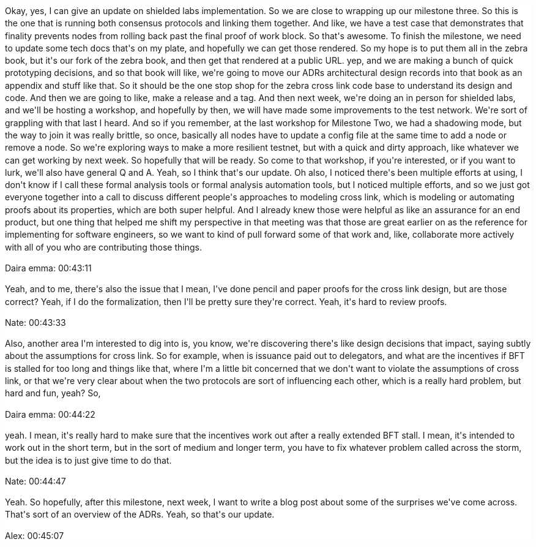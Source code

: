 Okay, yes, I can give an update on shielded labs implementation. So we are close to wrapping up our milestone three. So this is the one that is running both consensus protocols and linking them together. And like, we have a test case that demonstrates that finality prevents nodes from rolling back past the final proof of work block. So that's awesome. To finish the milestone, we need to update some tech docs that's on my plate, and hopefully we can get those rendered. So my hope is to put them all in the zebra book, but it's our fork of the zebra book, and then get that rendered at a public URL. yep, and we are making a bunch of quick prototyping decisions, and so that book will like, we're going to move our ADRs architectural design records into that book as an appendix and stuff like that. So it should be the one stop shop for the zebra cross link code base to understand its design and code. And then we are going to like, make a release and a tag. And then next week, we're doing an in person for shielded labs, and we'll be hosting a workshop, and hopefully by then, we will have made some improvements to the test network. We're sort of grappling with that last I heard. And so if you remember, at the last workshop for Milestone Two, we had a shadowing mode, but the way to join it was really brittle, so once, basically all nodes have to update a config file at the same time to add a node or remove a node. So we're exploring ways to make a more resilient testnet, but with a quick and dirty approach, like whatever we can get working by next week. So hopefully that will be ready. So come to that workshop, if you're interested, or if you want to lurk, we'll also have general Q and A. Yeah, so I think that's our update. Oh also, I noticed there's been multiple efforts at using, I don't know if I call these formal analysis tools or formal analysis automation tools, but I noticed multiple efforts, and so we just got everyone together into a call to discuss different people's approaches to modeling cross link, which is modeling or automating proofs about its properties, which are both super helpful. And I already knew those were helpful as like an assurance for an end product, but one thing that helped me shift my perspective in that meeting was that those are great earlier on as the reference for implementing for software engineers, so we want to kind of pull forward some of that work and, like, collaborate more actively with all of you who are contributing those things.

Daira emma: 00:43:11  

Yeah, and to me, there's also the issue that I mean, I've done pencil and paper proofs for the cross link design, but are those correct? Yeah, if I do the formalization, then I'll be pretty sure they're correct. Yeah, it's hard to review proofs.

Nate: 00:43:33  

Also, another area I'm interested to dig into is, you know, we're discovering there's like design decisions that impact, saying subtly about the assumptions for cross link. So for example, when is issuance paid out to delegators, and what are the incentives if BFT is stalled for too long and things like that, where I'm a little bit concerned that we don't want to violate the assumptions of cross link, or that we're very clear about when the two protocols are sort of influencing each other, which is a really hard problem, but hard and fun, yeah? So,

Daira emma: 00:44:22  

yeah. I mean, it's really hard to make sure that the incentives work out after a really extended BFT stall. I mean, it's intended to work out in the short term, but in the sort of medium and longer term, you have to fix whatever problem called across the storm, but the idea is to just give time to do that.

Nate: 00:44:47  

Yeah. So hopefully, after this milestone, next week, I want to write a blog post about some of the surprises we've come across. That's sort of an overview of the ADRs. Yeah, so that's our update.

Alex: 00:45:07  
